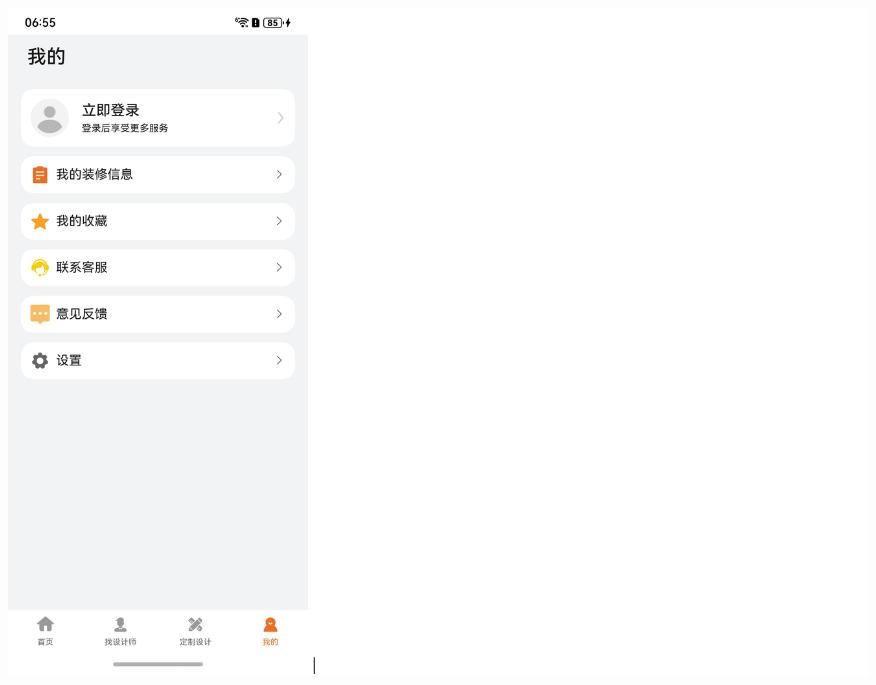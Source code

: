 <img src="./HouseAndHomeTemplate/HomeDecoration/screenshots/screenShot_mine.jpeg" alt="我的" width="300"> |
